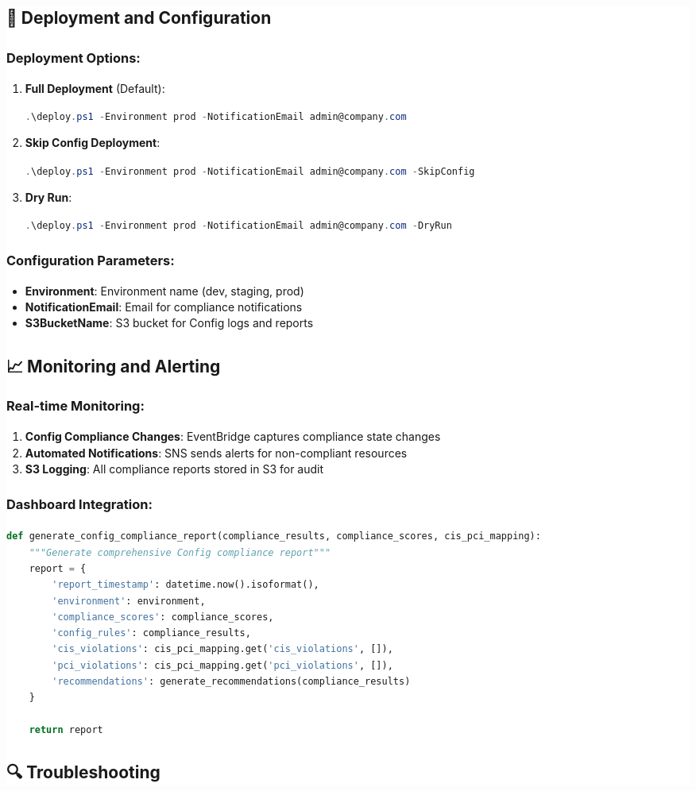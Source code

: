 ## 🚀 **Deployment and Configuration**

### **Deployment Options:**

1. **Full Deployment** (Default):
   ```powershell
   .\deploy.ps1 -Environment prod -NotificationEmail admin@company.com
   ```

2. **Skip Config Deployment**:
   ```powershell
   .\deploy.ps1 -Environment prod -NotificationEmail admin@company.com -SkipConfig
   ```

3. **Dry Run**:
   ```powershell
   .\deploy.ps1 -Environment prod -NotificationEmail admin@company.com -DryRun
   ```

### **Configuration Parameters:**

- **Environment**: Environment name (dev, staging, prod)
- **NotificationEmail**: Email for compliance notifications
- **S3BucketName**: S3 bucket for Config logs and reports

## 📈 **Monitoring and Alerting**

### **Real-time Monitoring:**

1. **Config Compliance Changes**: EventBridge captures compliance state changes
2. **Automated Notifications**: SNS sends alerts for non-compliant resources
3. **S3 Logging**: All compliance reports stored in S3 for audit

### **Dashboard Integration:**

```python
def generate_config_compliance_report(compliance_results, compliance_scores, cis_pci_mapping):
    """Generate comprehensive Config compliance report"""
    report = {
        'report_timestamp': datetime.now().isoformat(),
        'environment': environment,
        'compliance_scores': compliance_scores,
        'config_rules': compliance_results,
        'cis_violations': cis_pci_mapping.get('cis_violations', []),
        'pci_violations': cis_pci_mapping.get('pci_violations', []),
        'recommendations': generate_recommendations(compliance_results)
    }
    
    return report
```

## 🔍 **Troubleshooting**
